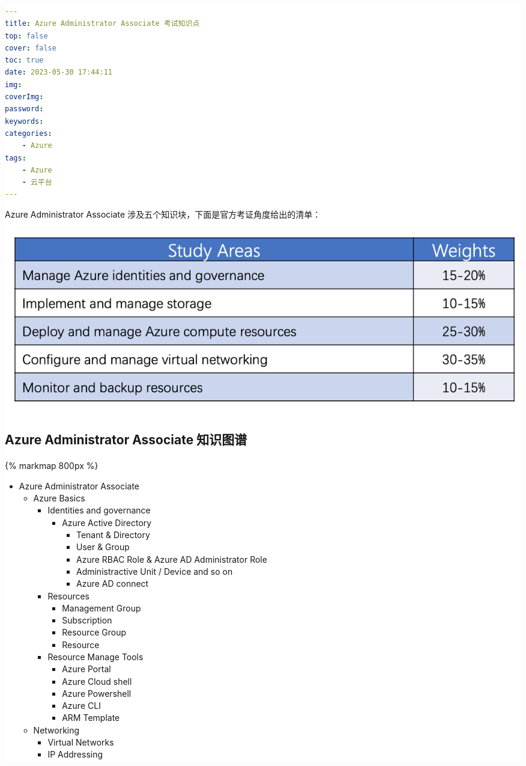 ```yaml
---
title: Azure Administrator Associate 考试知识点
top: false
cover: false
toc: true
date: 2023-05-30 17:44:11
img:
coverImg:
password:
keywords:
categories: 
	- Azure
tags: 
	- Azure
	- 云平台
---
```


Azure Administrator Associate 涉及五个知识块，下面是官方考证角度给出的清单：
![Azure Administrator Associate Study Area](./Azure-Administrator-Associate-知识点/study_area.png)  

## Azure Administrator Associate 知识图谱
{% markmap 800px %}
- Azure Administrator Associate
	- Azure Basics
		- Identities and governance 
			- Azure Active Directory
				- Tenant & Directory 
				- User & Group
				- Azure RBAC Role & Azure AD Administrator Role
				- Administractive Unit / Device and so on
				- Azure AD connect
		- Resources
			- Management Group
			- Subscription
			- Resource Group
			- Resource
		- Resource Manage Tools
			- Azure Portal
			- Azure Cloud shell
			- Azure Powershell
			- Azure CLI
			- ARM Template
	- Networking
		- Virtual Networks
		- IP Addressing